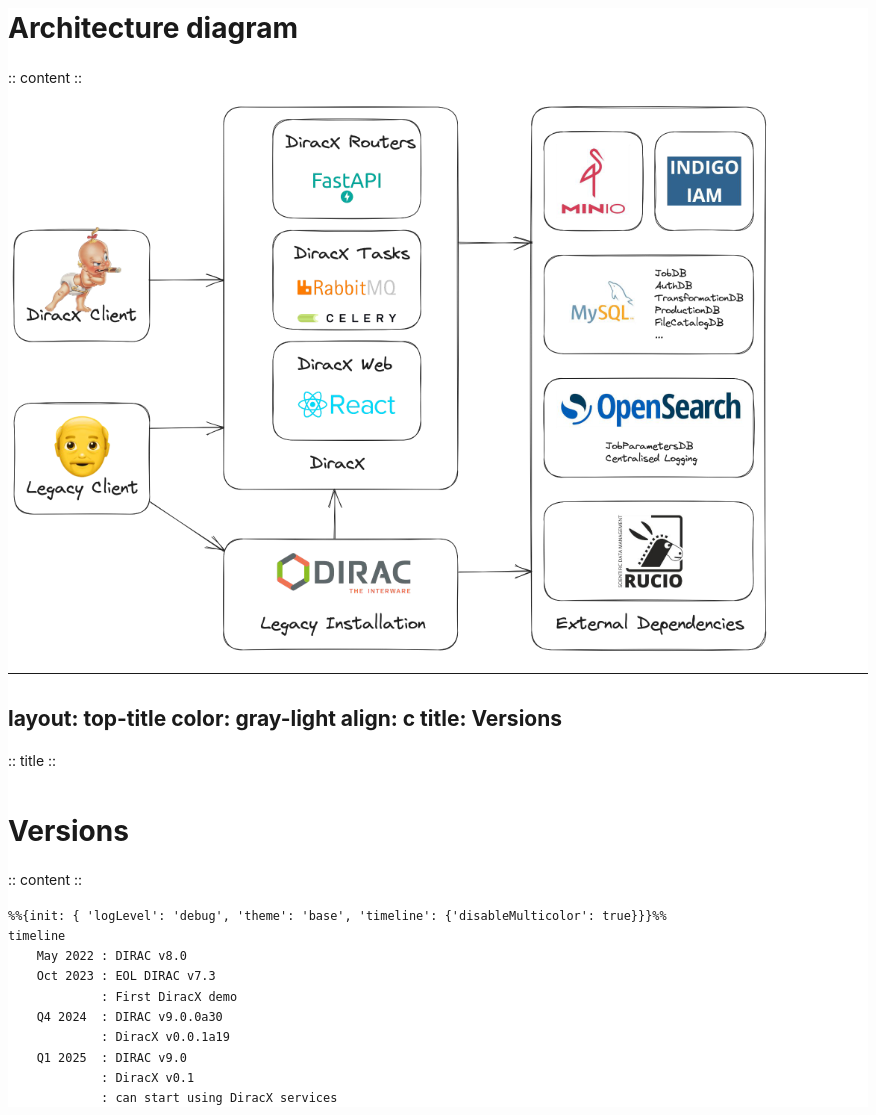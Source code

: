 # Architecture diagram

:: content ::

<img id="D_X" src="/public/images/architecture.png" class="mx-auto"> </img>

---
layout: top-title
color: gray-light
align: c
title: Versions
---

:: title ::

# Versions

:: content ::

```mermaid
%%{init: { 'logLevel': 'debug', 'theme': 'base', 'timeline': {'disableMulticolor': true}}}%%
timeline
    May 2022 : DIRAC v8.0
    Oct 2023 : EOL DIRAC v7.3
             : First DiracX demo
    Q4 2024  : DIRAC v9.0.0a30
             : DiracX v0.0.1a19
    Q1 2025  : DIRAC v9.0
             : DiracX v0.1
             : can start using DiracX services

```
